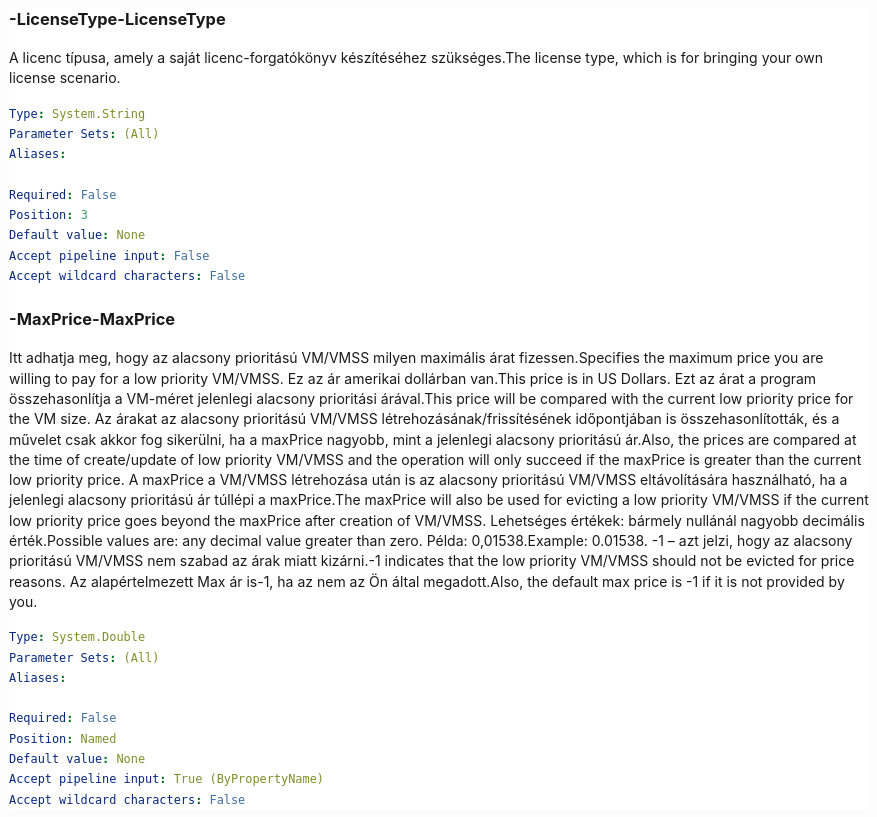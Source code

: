 ### <span data-ttu-id="e1318-139">-LicenseType</span><span class="sxs-lookup"><span data-stu-id="e1318-139">-LicenseType</span></span>
<span data-ttu-id="e1318-140">A licenc típusa, amely a saját licenc-forgatókönyv készítéséhez szükséges.</span><span class="sxs-lookup"><span data-stu-id="e1318-140">The license type, which is for bringing your own license scenario.</span></span>

```yaml
Type: System.String
Parameter Sets: (All)
Aliases:

Required: False
Position: 3
Default value: None
Accept pipeline input: False
Accept wildcard characters: False
```

### <span data-ttu-id="e1318-141">-MaxPrice</span><span class="sxs-lookup"><span data-stu-id="e1318-141">-MaxPrice</span></span>
<span data-ttu-id="e1318-142">Itt adhatja meg, hogy az alacsony prioritású VM/VMSS milyen maximális árat fizessen.</span><span class="sxs-lookup"><span data-stu-id="e1318-142">Specifies the maximum price you are willing to pay for a low priority VM/VMSS.</span></span> <span data-ttu-id="e1318-143">Ez az ár amerikai dollárban van.</span><span class="sxs-lookup"><span data-stu-id="e1318-143">This price is in US Dollars.</span></span> <span data-ttu-id="e1318-144">Ezt az árat a program összehasonlítja a VM-méret jelenlegi alacsony prioritási árával.</span><span class="sxs-lookup"><span data-stu-id="e1318-144">This price will be compared with the current low priority price for the VM size.</span></span> <span data-ttu-id="e1318-145">Az árakat az alacsony prioritású VM/VMSS létrehozásának/frissítésének időpontjában is összehasonlították, és a művelet csak akkor fog sikerülni, ha a maxPrice nagyobb, mint a jelenlegi alacsony prioritású ár.</span><span class="sxs-lookup"><span data-stu-id="e1318-145">Also, the prices are compared at the time of create/update of low priority VM/VMSS and the operation will only succeed if the maxPrice is greater than the current low priority price.</span></span> <span data-ttu-id="e1318-146">A maxPrice a VM/VMSS létrehozása után is az alacsony prioritású VM/VMSS eltávolítására használható, ha a jelenlegi alacsony prioritású ár túllépi a maxPrice.</span><span class="sxs-lookup"><span data-stu-id="e1318-146">The maxPrice will also be used for evicting a low priority VM/VMSS if the current low priority price goes beyond the maxPrice after creation of VM/VMSS.</span></span> <span data-ttu-id="e1318-147">Lehetséges értékek: bármely nullánál nagyobb decimális érték.</span><span class="sxs-lookup"><span data-stu-id="e1318-147">Possible values are: any decimal value greater than zero.</span></span> <span data-ttu-id="e1318-148">Példa: 0,01538.</span><span class="sxs-lookup"><span data-stu-id="e1318-148">Example: 0.01538.</span></span>  <span data-ttu-id="e1318-149">-1 – azt jelzi, hogy az alacsony prioritású VM/VMSS nem szabad az árak miatt kizárni.</span><span class="sxs-lookup"><span data-stu-id="e1318-149">-1 indicates that the low priority VM/VMSS should not be evicted for price reasons.</span></span> <span data-ttu-id="e1318-150">Az alapértelmezett Max ár is-1, ha az nem az Ön által megadott.</span><span class="sxs-lookup"><span data-stu-id="e1318-150">Also, the default max price is -1 if it is not provided by you.</span></span>

```yaml
Type: System.Double
Parameter Sets: (All)
Aliases:

Required: False
Position: Named
Default value: None
Accept pipeline input: True (ByPropertyName)
Accept wildcard characters: False
```
